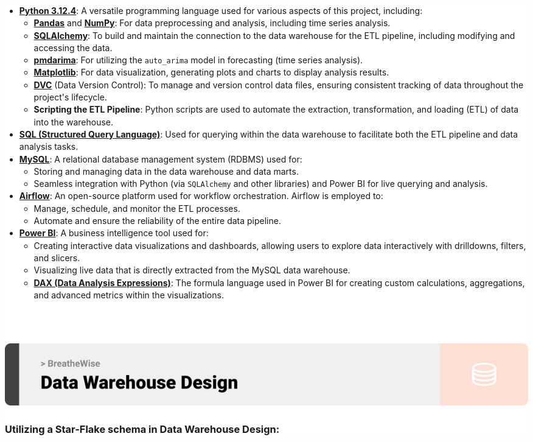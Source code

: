 - **[Python 3.12.4](https://docs.python.org/3/)**: A versatile programming language used for various aspects of this project, including:
  - **[Pandas](https://pandas.pydata.org/docs/index.html)** and **[NumPy](https://numpy.org/doc/)**: For data preprocessing and analysis, including time series analysis.
  - **[SQLAlchemy](https://docs.sqlalchemy.org/en/20/)**: To build and maintain the connection to the data warehouse for the ETL pipeline, including modifying and accessing the data.
  - **[pmdarima](https://alkaline-ml.com/pmdarima/modules/generated/pmdarima.arima.auto_arima.html)**: For utilizing the `auto_arima` model in forecasting (time series analysis).
  - **[Matplotlib](https://matplotlib.org/stable/index.html)**: For data visualization, generating plots and charts to display analysis results.
  - **[DVC](https://dvc.org/doc)** (Data Version Control): To manage and version control data files, ensuring consistent tracking of data throughout the project's lifecycle.
  - **Scripting the ETL Pipeline**: Python scripts are used to automate the extraction, transformation, and loading (ETL) of data into the warehouse.
- **[SQL (Structured Query Language)](https://en.wikipedia.org/wiki/SQL)**: Used for querying within the data warehouse to facilitate both the ETL pipeline and data analysis tasks.
- **[MySQL](https://dev.mysql.com/doc/)**: A relational database management system (RDBMS) used for:
  - Storing and managing data in the data warehouse and data marts.
  - Seamless integration with Python (via `SQLAlchemy` and other libraries) and Power BI for live querying and analysis.
- **[Airflow](https://airflow.apache.org/docs/)**: An open-source platform used for workflow orchestration. Airflow is employed to:
  - Manage, schedule, and monitor the ETL processes.
  - Automate and ensure the reliability of the entire data pipeline.
- **[Power BI](https://learn.microsoft.com/en-us/power-bi/)**: A business intelligence tool used for:
  - Creating interactive data visualizations and dashboards, allowing users to explore data interactively with drilldowns, filters, and slicers.
  - Visualizing live data that is directly extracted from the MySQL data warehouse.
  - **[DAX (Data Analysis Expressions)](https://learn.microsoft.com/en-us/dax/)**: The formula language used in Power BI for creating custom calculations, aggregations, and advanced metrics within the visualizations.

<br><br>



<img src="./readme/title5.svg"/>

###  Utilizing a Star-Flake schema in Data Warehouse Design:
